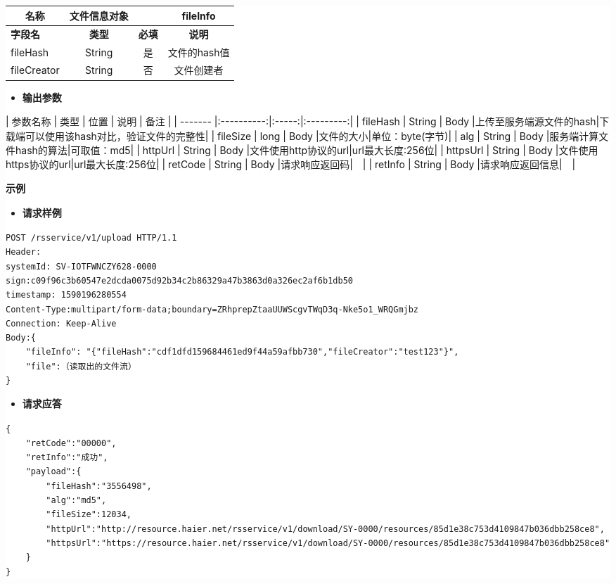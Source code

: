 | **名称** | 文件信息对象 |&emsp;| fileInfo |
| ------------- |:----------:|:-----:|:--------:|
|**字段名**|**类型**|**必填**|**说明**|**备注**|
|fileHash| String | 是 |文件的hash值|原始文件的hash，定长32位具体算法见[附录文件hash值算法](#jump5)|
|fileCreator| String | 否 |文件创建者|长度限制为：32位，不可使用特殊字符|

- **输出参数**

| 参数名称 | 类型 | 位置 | 说明 | 备注 |
| ------- |:----------:|:-----:|:---------:|
| fileHash | String | Body |上传至服务端源文件的hash|下载端可以使用该hash对比，验证文件的完整性|
| fileSize | long | Body |文件的大小|单位：byte(字节)|
| alg | String | Body |服务端计算文件hash的算法|可取值：md5|
| httpUrl | String | Body |文件使用http协议的url|url最大长度:256位|
| httpsUrl | String | Body |文件使用https协议的url|url最大长度:256位|
| retCode | String | Body |请求响应返回码|&emsp;|
| retInfo | String | Body |请求响应返回信息|&emsp;|

**示例**

- **请求样例** 

```
POST /rsservice/v1/upload HTTP/1.1
Header:
systemId: SV-IOTFWNCZY628-0000
sign:c09f96c3b60547e2dcda0075d92b34c2b86329a47b3863d0a326ec2af6b1db50
timestamp: 1590196280554
Content-Type:multipart/form-data;boundary=ZRhprepZtaaUUWScgvTWqD3q-Nke5o1_WRQGmjbz
Connection: Keep-Alive
Body:{
    "fileInfo": "{"fileHash":"cdf1dfd159684461ed9f44a59afbb730","fileCreator":"test123"}",
    "file":（读取出的文件流）
}
```

- **请求应答**

```
{
    "retCode":"00000",
    "retInfo":"成功",
    "payload":{
        "fileHash":"3556498",
        "alg":"md5",
        "fileSize":12034,
        "httpUrl":"http://resource.haier.net/rsservice/v1/download/SY-0000/resources/85d1e38c753d4109847b036dbb258ce8",
        "httpsUrl":"https://resource.haier.net/rsservice/v1/download/SY-0000/resources/85d1e38c753d4109847b036dbb258ce8"
    }
}
```
